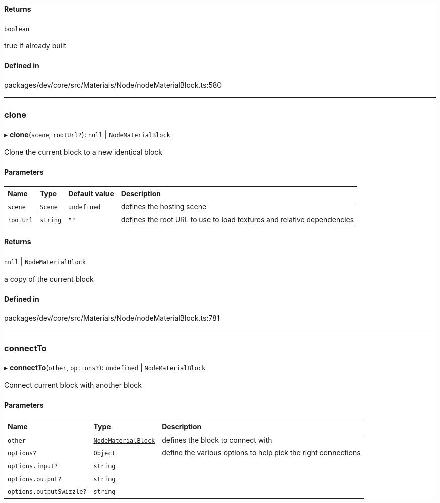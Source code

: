 #### Returns

`boolean`

true if already built

#### Defined in

packages/dev/core/src/Materials/Node/nodeMaterialBlock.ts:580

___

### clone

▸ **clone**(`scene`, `rootUrl?`): ``null`` \| [`NodeMaterialBlock`](NodeMaterialBlock.md)

Clone the current block to a new identical block

#### Parameters

| Name | Type | Default value | Description |
| :------ | :------ | :------ | :------ |
| `scene` | [`Scene`](Scene.md) | `undefined` | defines the hosting scene |
| `rootUrl` | `string` | `""` | defines the root URL to use to load textures and relative dependencies |

#### Returns

``null`` \| [`NodeMaterialBlock`](NodeMaterialBlock.md)

a copy of the current block

#### Defined in

packages/dev/core/src/Materials/Node/nodeMaterialBlock.ts:781

___

### connectTo

▸ **connectTo**(`other`, `options?`): `undefined` \| [`NodeMaterialBlock`](NodeMaterialBlock.md)

Connect current block with another block

#### Parameters

| Name | Type | Description |
| :------ | :------ | :------ |
| `other` | [`NodeMaterialBlock`](NodeMaterialBlock.md) | defines the block to connect with |
| `options?` | `Object` | define the various options to help pick the right connections |
| `options.input?` | `string` |  |
| `options.output?` | `string` |  |
| `options.outputSwizzle?` | `string` |  |
